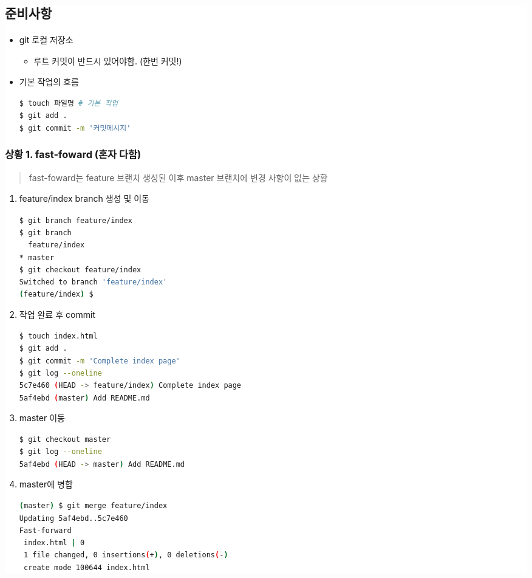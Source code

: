## 준비사항

* git 로컬 저장소

  * 루트 커밋이 반드시 있어야함. (한번 커밋!)

* 기본 작업의 흐름

  ```bash
  $ touch 파일명 # 기본 작업
  $ git add .
  $ git commit -m '커밋메시지'
  ```

### 상황 1. fast-foward (혼자 다함)

> fast-foward는 feature 브랜치 생성된 이후 master 브랜치에 변경 사항이 없는 상황

1. feature/index branch 생성 및 이동

   ```bash
   $ git branch feature/index
   $ git branch
     feature/index
   * master
   $ git checkout feature/index
   Switched to branch 'feature/index'
   (feature/index) $
   ```

2. 작업 완료 후 commit

   ```bash
   $ touch index.html
   $ git add .
   $ git commit -m 'Complete index page'
   $ git log --oneline
   5c7e460 (HEAD -> feature/index) Complete index page
   5af4ebd (master) Add README.md
   ```


3. master 이동

   ```bash
   $ git checkout master
   $ git log --oneline
   5af4ebd (HEAD -> master) Add README.md
   ```


4. master에 병합

   ```bash
   (master) $ git merge feature/index
   Updating 5af4ebd..5c7e460
   Fast-forward
    index.html | 0
    1 file changed, 0 insertions(+), 0 deletions(-)
    create mode 100644 index.html
   ```
